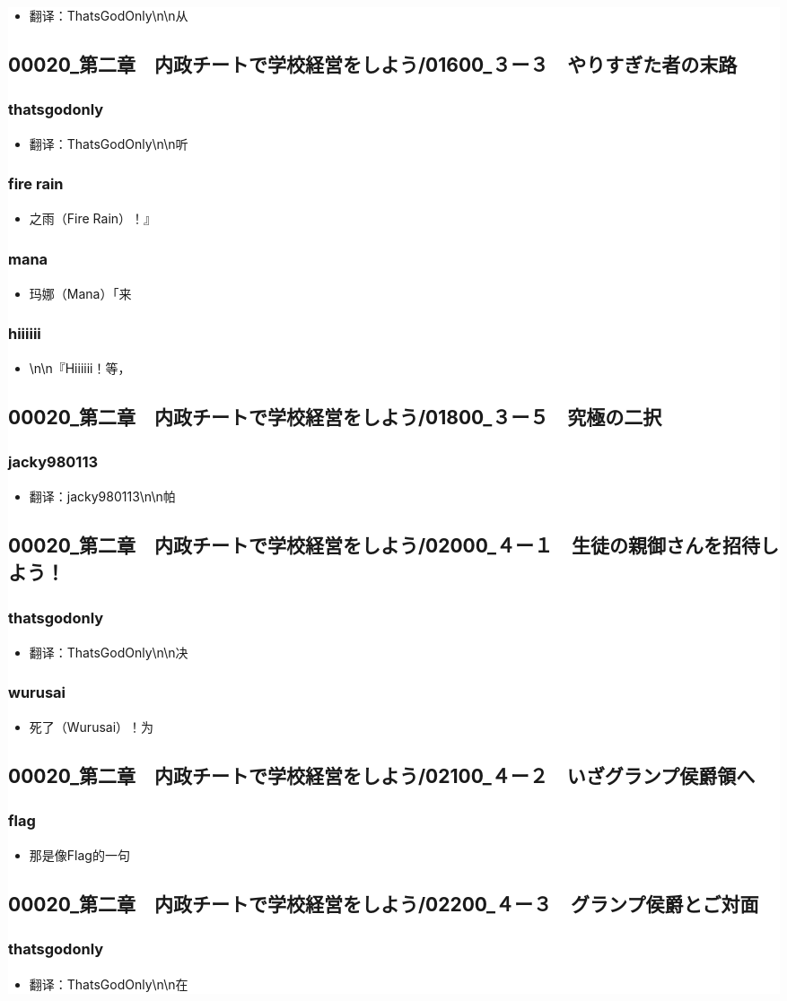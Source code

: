 - 翻译：ThatsGodOnly\n\n从


## 00020_第二章　内政チートで学校経営をしよう/01600_３ー３　やりすぎた者の末路

### thatsgodonly

- 翻译：ThatsGodOnly\n\n听

### fire rain

- 之雨（Fire Rain）！』

### mana

- 玛娜（Mana）「来

### hiiiiii

- \n\n『Hiiiiii！等，


## 00020_第二章　内政チートで学校経営をしよう/01800_３ー５　究極の二択

### jacky980113

- 翻译：jacky980113\n\n帕


## 00020_第二章　内政チートで学校経営をしよう/02000_４ー１　生徒の親御さんを招待しよう！

### thatsgodonly

- 翻译：ThatsGodOnly\n\n决

### wurusai

- 死了（Wurusai）！为


## 00020_第二章　内政チートで学校経営をしよう/02100_４ー２　いざグランプ侯爵領へ

### flag

- 那是像Flag的一句


## 00020_第二章　内政チートで学校経営をしよう/02200_４ー３　グランプ侯爵とご対面

### thatsgodonly

- 翻译：ThatsGodOnly\n\n在
